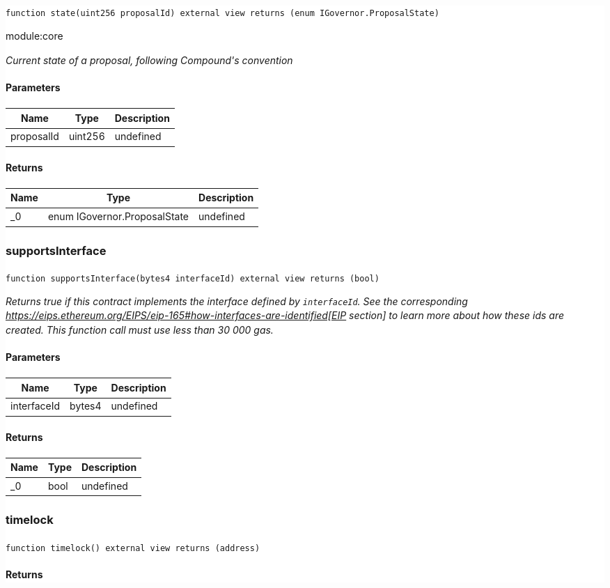```solidity
function state(uint256 proposalId) external view returns (enum IGovernor.ProposalState)
```

module:core

*Current state of a proposal, following Compound&#39;s convention*

#### Parameters

| Name | Type | Description |
|---|---|---|
| proposalId | uint256 | undefined |

#### Returns

| Name | Type | Description |
|---|---|---|
| _0 | enum IGovernor.ProposalState | undefined |

### supportsInterface

```solidity
function supportsInterface(bytes4 interfaceId) external view returns (bool)
```



*Returns true if this contract implements the interface defined by `interfaceId`. See the corresponding https://eips.ethereum.org/EIPS/eip-165#how-interfaces-are-identified[EIP section] to learn more about how these ids are created. This function call must use less than 30 000 gas.*

#### Parameters

| Name | Type | Description |
|---|---|---|
| interfaceId | bytes4 | undefined |

#### Returns

| Name | Type | Description |
|---|---|---|
| _0 | bool | undefined |

### timelock

```solidity
function timelock() external view returns (address)
```






#### Returns

